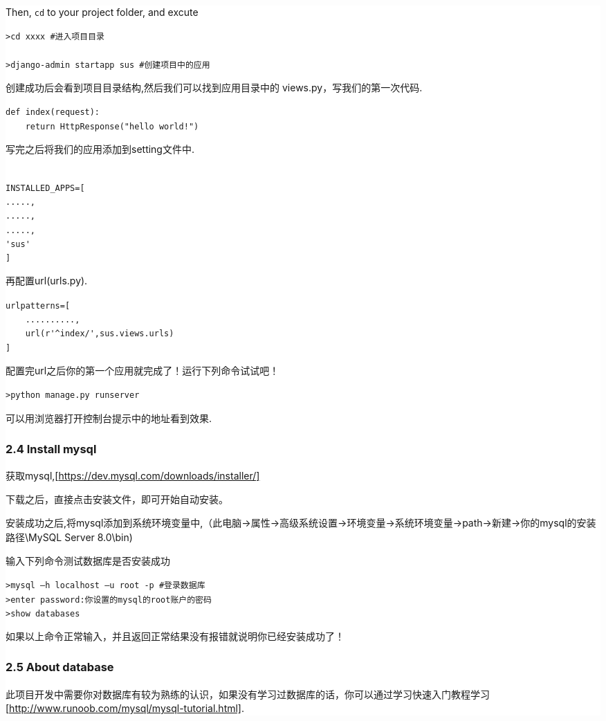 Then, `cd` to your project folder, and excute

```
>cd xxxx #进入项目目录

>django-admin startapp sus #创建项目中的应用
```

创建成功后会看到项目目录结构,然后我们可以找到应用目录中的 views.py，写我们的第一次代码.

```
def index(request):
	return HttpResponse("hello world!")

```

写完之后将我们的应用添加到setting文件中.

```

INSTALLED_APPS=[
.....,
.....,
.....,
'sus'
]

```

再配置url(urls.py).

```
urlpatterns=[
	..........,
	url(r'^index/',sus.views.urls)
]

```

配置完url之后你的第一个应用就完成了！运行下列命令试试吧！

```
>python manage.py runserver
```
可以用浏览器打开控制台提示中的地址看到效果.

### 2.4 Install mysql

获取mysql,[https://dev.mysql.com/downloads/installer/]

下载之后，直接点击安装文件，即可开始自动安装。


安装成功之后,将mysql添加到系统环境变量中,（此电脑->属性->高级系统设置->环境变量->系统环境变量->path->新建->你的mysql的安装路径\MySQL Server 8.0\bin)


输入下列命令测试数据库是否安装成功

```
>mysql –h localhost –u root -p #登录数据库
>enter password:你设置的mysql的root账户的密码
>show databases
```

如果以上命令正常输入，并且返回正常结果没有报错就说明你已经安装成功了！

### 2.5 About database

此项目开发中需要你对数据库有较为熟练的认识，如果没有学习过数据库的话，你可以通过学习快速入门教程学习 [http://www.runoob.com/mysql/mysql-tutorial.html].


